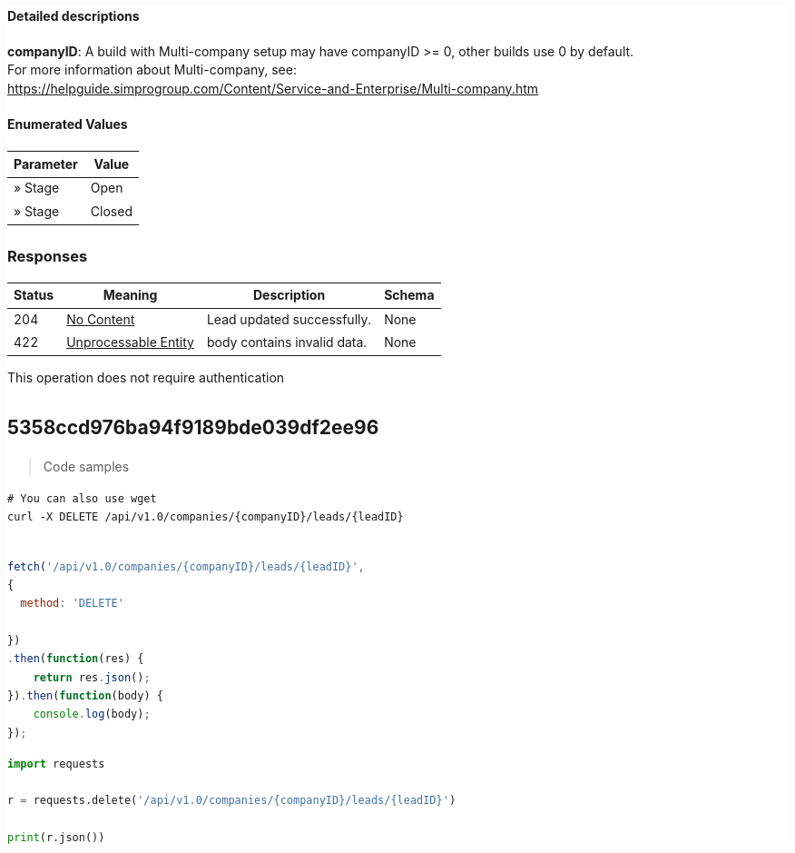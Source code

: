 #### Detailed descriptions

**companyID**: A build with Multi-company setup may have companyID >= 0, other builds use 0 by default.<br />
For more information about Multi-company, see:<br />
https://helpguide.simprogroup.com/Content/Service-and-Enterprise/Multi-company.htm

#### Enumerated Values

|Parameter|Value|
|---|---|
|» Stage|Open|
|» Stage|Closed|

<h3 id="a099c9654b7e56499429471e171d8e47-responses">Responses</h3>

|Status|Meaning|Description|Schema|
|---|---|---|---|
|204|[No Content](https://tools.ietf.org/html/rfc7231#section-6.3.5)|Lead updated successfully.|None|
|422|[Unprocessable Entity](https://tools.ietf.org/html/rfc2518#section-10.3)|body contains invalid data.|None|

<aside class="success">
This operation does not require authentication
</aside>

## 5358ccd976ba94f9189bde039df2ee96

<a id="opId5358ccd976ba94f9189bde039df2ee96"></a>

> Code samples

```shell
# You can also use wget
curl -X DELETE /api/v1.0/companies/{companyID}/leads/{leadID}

```

```javascript

fetch('/api/v1.0/companies/{companyID}/leads/{leadID}',
{
  method: 'DELETE'

})
.then(function(res) {
    return res.json();
}).then(function(body) {
    console.log(body);
});

```

```python
import requests

r = requests.delete('/api/v1.0/companies/{companyID}/leads/{leadID}')

print(r.json())

```
